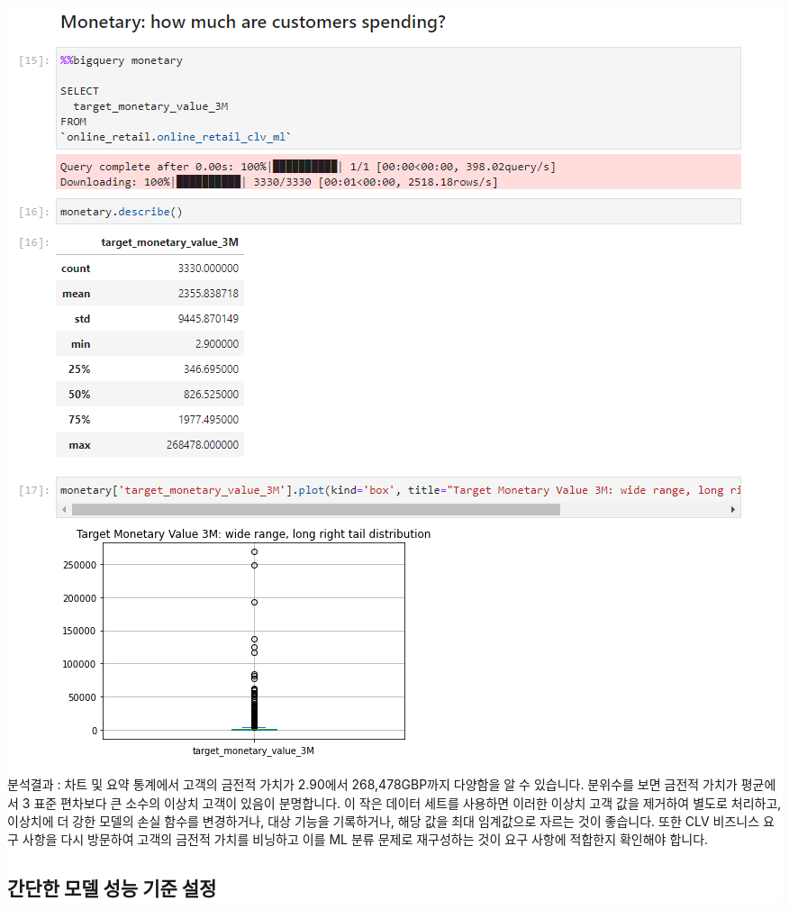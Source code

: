![비용 양 분석](../../../assets/images/AI/ML/BigQuery%20%EC%A7%80%EC%B6%9C%20%EB%B9%84%EC%9A%A9%20%EB%B6%84%EC%84%9D.png)

분석결과 : 차트 및 요약 통계에서 고객의 금전적 가치가 2.90에서 268,478GBP까지 다양함을 알 수 있습니다. 분위수를 보면 금전적 가치가 평균에서 3 표준 편차보다 큰 소수의 이상치 고객이 있음이 분명합니다. 이 작은 데이터 세트를 사용하면 이러한 이상치 고객 값을 제거하여 별도로 처리하고, 이상치에 더 강한 모델의 손실 함수를 변경하거나, 대상 기능을 기록하거나, 해당 값을 최대 임계값으로 자르는 것이 좋습니다. 또한 CLV 비즈니스 요구 사항을 다시 방문하여 고객의 금전적 가치를 비닝하고 이를 ML 분류 문제로 재구성하는 것이 요구 사항에 적합한지 확인해야 합니다.

## 간단한 모델 성능 기준 설정 
